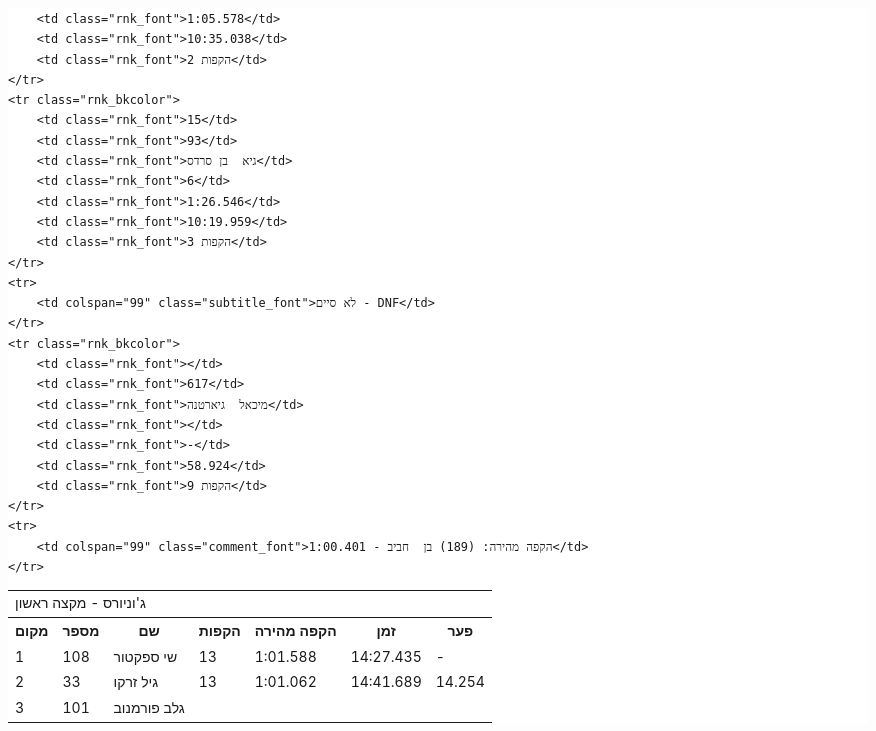         <td class="rnk_font">1:05.578</td>
        <td class="rnk_font">10:35.038</td>
        <td class="rnk_font">2 הקפות</td>
    </tr>
    <tr class="rnk_bkcolor">
        <td class="rnk_font">15</td>
        <td class="rnk_font">93</td>
        <td class="rnk_font">גיא  בן סרדס</td>
        <td class="rnk_font">6</td>
        <td class="rnk_font">1:26.546</td>
        <td class="rnk_font">10:19.959</td>
        <td class="rnk_font">3 הקפות</td>
    </tr>
    <tr>
        <td colspan="99" class="subtitle_font">לא סיים - DNF</td>
    </tr>
    <tr class="rnk_bkcolor">
        <td class="rnk_font"></td>
        <td class="rnk_font">617</td>
        <td class="rnk_font">מיכאל  גיארטנה</td>
        <td class="rnk_font"></td>
        <td class="rnk_font">-</td>
        <td class="rnk_font">58.924</td>
        <td class="rnk_font">9 הקפות</td>
    </tr>
    <tr>
        <td colspan="99" class="comment_font">הקפה מהירה: (189) בן  חביב - 1:00.401</td>
    </tr>
</table>
<table class="line_color">
    <tr>
        <td colspan="99" class="title_font">ג'וניורס - מקצה ראשון</td>
    </tr>
    <tr class="rnkh_bkcolor">
        <th class="rnkh_font">מקום</th>
        <th class="rnkh_font">מספר</th>
        <th class="rnkh_font">שם</th>
        <th class="rnkh_font">הקפות</th>
        <th class="rnkh_font">הקפה מהירה</th>
        <th class="rnkh_font">זמן</th>
        <th class="rnkh_font">פער</th>
    </tr>
    <tr class="rnk_bkcolor">
        <td class="rnk_font">1</td>
        <td class="rnk_font">108</td>
        <td class="rnk_font">שי ספקטור</td>
        <td class="rnk_font">13</td>
        <td class="rnk_font">1:01.588</td>
        <td class="rnk_font">14:27.435</td>
        <td class="rnk_font">-</td>
    </tr>
    <tr class="rnk_bkcolor">
        <td class="rnk_font">2</td>
        <td class="rnk_font">33</td>
        <td class="rnk_font">גיל זרקו</td>
        <td class="rnk_font">13</td>
        <td class="rnk_font">1:01.062</td>
        <td class="rnk_font">14:41.689</td>
        <td class="rnk_font">14.254</td>
    </tr>
    <tr class="rnk_bkcolor">
        <td class="rnk_font">3</td>
        <td class="rnk_font">101</td>
        <td class="rnk_font">גלב  פורמנוב</td>